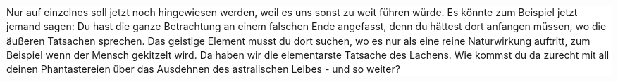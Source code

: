 Nur auf einzelnes soll jetzt noch hingewiesen werden, weil es uns sonst zu weit führen würde. Es könnte zum Beispiel jetzt jemand sagen: Du hast die ganze Betrachtung an einem falschen Ende angefasst, denn du hättest dort anfangen müssen, wo die äußeren Tatsachen sprechen. Das geistige Element musst du dort suchen, wo es nur als eine reine Naturwirkung auftritt, zum Beispiel wenn der Mensch gekitzelt wird. Da haben wir die elementarste Tatsache des Lachens. Wie kommst du da zurecht mit all deinen Phantastereien über das Ausdehnen des astralischen Leibes - und so weiter?

